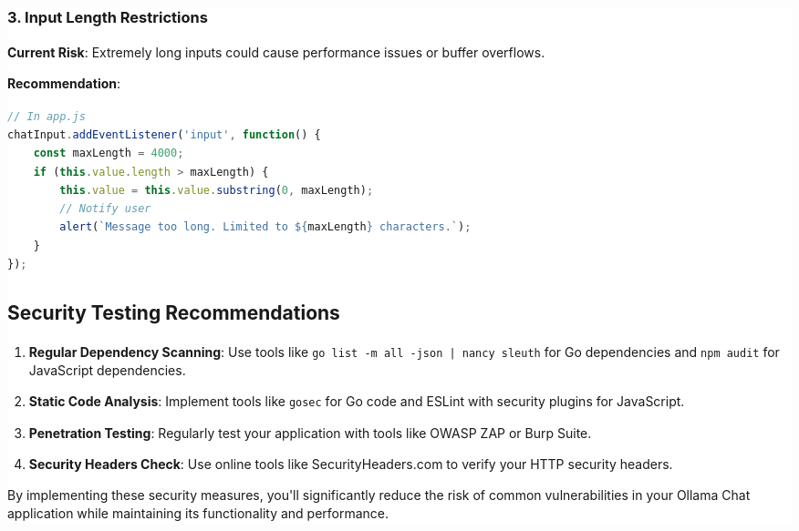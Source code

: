 ### 3. Input Length Restrictions

**Current Risk**: Extremely long inputs could cause performance issues or buffer overflows.

**Recommendation**:
```javascript
// In app.js
chatInput.addEventListener('input', function() {
    const maxLength = 4000;
    if (this.value.length > maxLength) {
        this.value = this.value.substring(0, maxLength);
        // Notify user
        alert(`Message too long. Limited to ${maxLength} characters.`);
    }
});
```

## Security Testing Recommendations

1. **Regular Dependency Scanning**: Use tools like `go list -m all -json | nancy sleuth` for Go dependencies and `npm audit` for JavaScript dependencies.

2. **Static Code Analysis**: Implement tools like `gosec` for Go code and ESLint with security plugins for JavaScript.

3. **Penetration Testing**: Regularly test your application with tools like OWASP ZAP or Burp Suite.

4. **Security Headers Check**: Use online tools like SecurityHeaders.com to verify your HTTP security headers.

By implementing these security measures, you'll significantly reduce the risk of common vulnerabilities in your Ollama Chat application while maintaining its functionality and performance.
